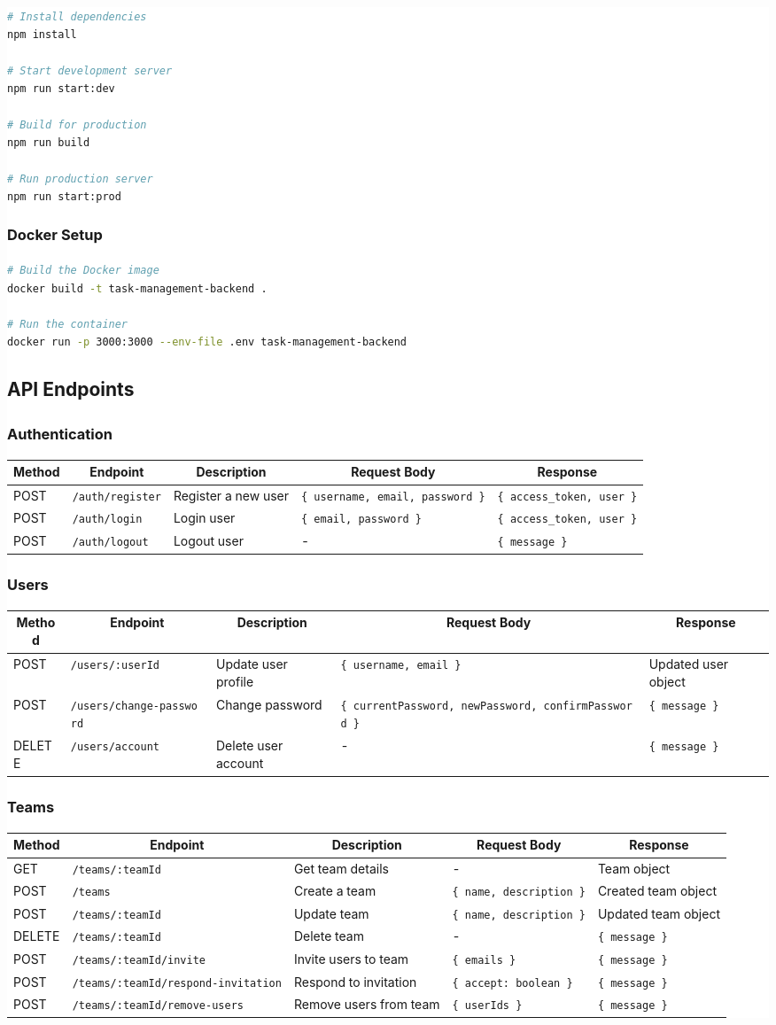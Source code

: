 ```bash
# Install dependencies
npm install

# Start development server
npm run start:dev

# Build for production
npm run build

# Run production server
npm run start:prod
```

### Docker Setup

```bash
# Build the Docker image
docker build -t task-management-backend .

# Run the container
docker run -p 3000:3000 --env-file .env task-management-backend
```

## API Endpoints

### Authentication

| Method | Endpoint | Description | Request Body | Response |
|--------|----------|-------------|-------------|----------|
| POST | `/auth/register` | Register a new user | `{ username, email, password }` | `{ access_token, user }` |
| POST | `/auth/login` | Login user | `{ email, password }` | `{ access_token, user }` |
| POST | `/auth/logout` | Logout user | - | `{ message }` |

### Users

| Method | Endpoint | Description | Request Body | Response |
|--------|----------|-------------|-------------|----------|
| POST | `/users/:userId` | Update user profile | `{ username, email }` | Updated user object |
| POST | `/users/change-password` | Change password | `{ currentPassword, newPassword, confirmPassword }` | `{ message }` |
| DELETE | `/users/account` | Delete user account | - | `{ message }` |

### Teams

| Method | Endpoint | Description | Request Body | Response |
|--------|----------|-------------|-------------|----------|
| GET | `/teams/:teamId` | Get team details | - | Team object |
| POST | `/teams` | Create a team | `{ name, description }` | Created team object |
| POST | `/teams/:teamId` | Update team | `{ name, description }` | Updated team object |
| DELETE | `/teams/:teamId` | Delete team | - | `{ message }` |
| POST | `/teams/:teamId/invite` | Invite users to team | `{ emails }` | `{ message }` |
| POST | `/teams/:teamId/respond-invitation` | Respond to invitation | `{ accept: boolean }` | `{ message }` |
| POST | `/teams/:teamId/remove-users` | Remove users from team | `{ userIds }` | `{ message }` |
